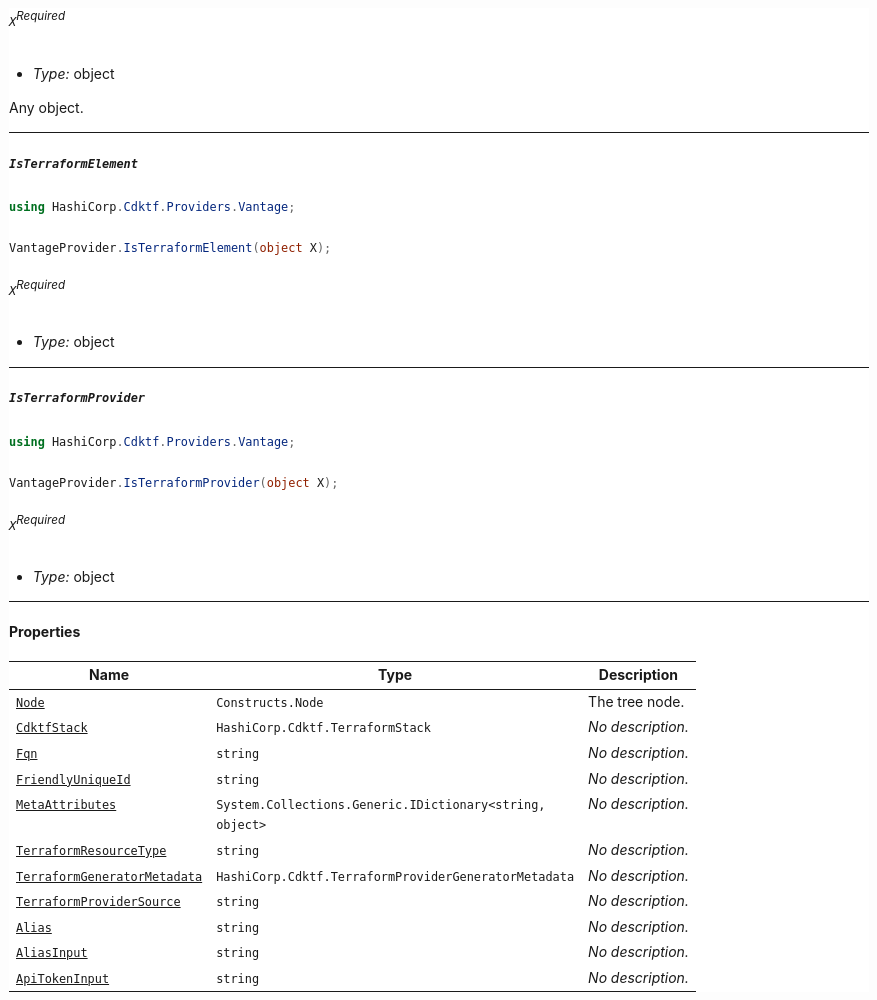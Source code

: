 ###### `X`<sup>Required</sup> <a name="X" id="rhizo-co-terraform-provider-vantage.provider.VantageProvider.isConstruct.parameter.x"></a>

- *Type:* object

Any object.

---

##### `IsTerraformElement` <a name="IsTerraformElement" id="rhizo-co-terraform-provider-vantage.provider.VantageProvider.isTerraformElement"></a>

```csharp
using HashiCorp.Cdktf.Providers.Vantage;

VantageProvider.IsTerraformElement(object X);
```

###### `X`<sup>Required</sup> <a name="X" id="rhizo-co-terraform-provider-vantage.provider.VantageProvider.isTerraformElement.parameter.x"></a>

- *Type:* object

---

##### `IsTerraformProvider` <a name="IsTerraformProvider" id="rhizo-co-terraform-provider-vantage.provider.VantageProvider.isTerraformProvider"></a>

```csharp
using HashiCorp.Cdktf.Providers.Vantage;

VantageProvider.IsTerraformProvider(object X);
```

###### `X`<sup>Required</sup> <a name="X" id="rhizo-co-terraform-provider-vantage.provider.VantageProvider.isTerraformProvider.parameter.x"></a>

- *Type:* object

---

#### Properties <a name="Properties" id="Properties"></a>

| **Name** | **Type** | **Description** |
| --- | --- | --- |
| <code><a href="#rhizo-co-terraform-provider-vantage.provider.VantageProvider.property.node">Node</a></code> | <code>Constructs.Node</code> | The tree node. |
| <code><a href="#rhizo-co-terraform-provider-vantage.provider.VantageProvider.property.cdktfStack">CdktfStack</a></code> | <code>HashiCorp.Cdktf.TerraformStack</code> | *No description.* |
| <code><a href="#rhizo-co-terraform-provider-vantage.provider.VantageProvider.property.fqn">Fqn</a></code> | <code>string</code> | *No description.* |
| <code><a href="#rhizo-co-terraform-provider-vantage.provider.VantageProvider.property.friendlyUniqueId">FriendlyUniqueId</a></code> | <code>string</code> | *No description.* |
| <code><a href="#rhizo-co-terraform-provider-vantage.provider.VantageProvider.property.metaAttributes">MetaAttributes</a></code> | <code>System.Collections.Generic.IDictionary<string, object></code> | *No description.* |
| <code><a href="#rhizo-co-terraform-provider-vantage.provider.VantageProvider.property.terraformResourceType">TerraformResourceType</a></code> | <code>string</code> | *No description.* |
| <code><a href="#rhizo-co-terraform-provider-vantage.provider.VantageProvider.property.terraformGeneratorMetadata">TerraformGeneratorMetadata</a></code> | <code>HashiCorp.Cdktf.TerraformProviderGeneratorMetadata</code> | *No description.* |
| <code><a href="#rhizo-co-terraform-provider-vantage.provider.VantageProvider.property.terraformProviderSource">TerraformProviderSource</a></code> | <code>string</code> | *No description.* |
| <code><a href="#rhizo-co-terraform-provider-vantage.provider.VantageProvider.property.alias">Alias</a></code> | <code>string</code> | *No description.* |
| <code><a href="#rhizo-co-terraform-provider-vantage.provider.VantageProvider.property.aliasInput">AliasInput</a></code> | <code>string</code> | *No description.* |
| <code><a href="#rhizo-co-terraform-provider-vantage.provider.VantageProvider.property.apiTokenInput">ApiTokenInput</a></code> | <code>string</code> | *No description.* |